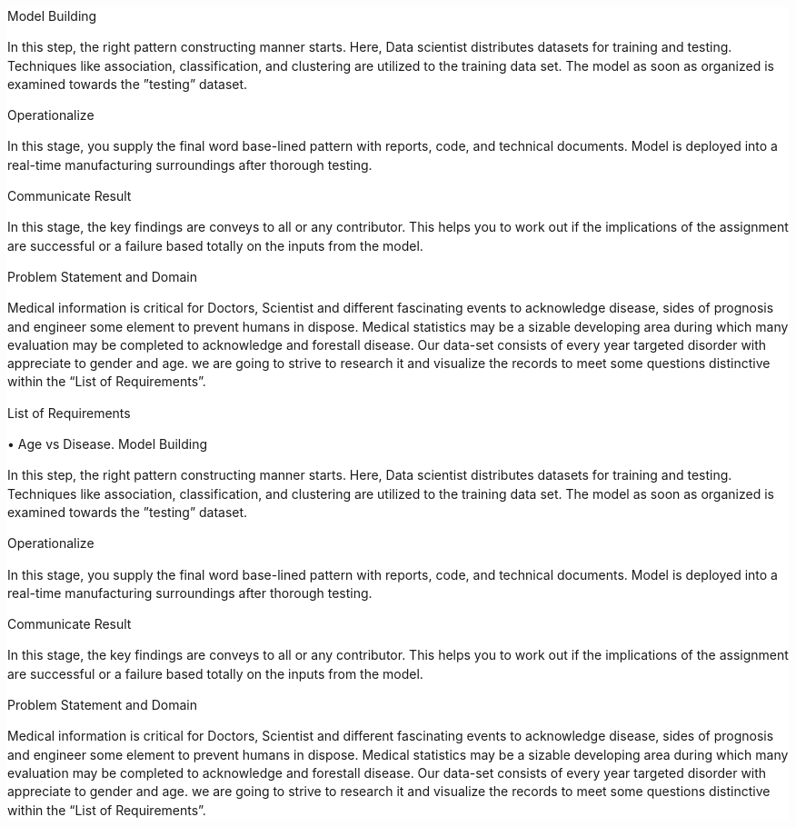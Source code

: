 Model Building

In this step, the right pattern constructing manner starts. Here, Data scientist distributes datasets for training and testing. Techniques like association, classification, and clustering are utilized to the training data set. The model as soon as organized is examined towards the ”testing” dataset.

Operationalize

In this stage, you supply the final word base-lined pattern with reports, code, and technical documents.
Model is deployed into a real-time manufacturing surroundings after thorough testing.


Communicate Result

In this stage, the key findings are conveys to all or any contributor. This helps you to work out if the implications of the assignment are successful or a failure based totally on the inputs from the model.

Problem Statement and Domain

Medical information is critical for Doctors, Scientist and different fascinating events to acknowledge disease, sides of prognosis and engineer some element to prevent humans in dispose. Medical statistics may be a sizable developing area during which many evaluation may be completed to acknowledge and forestall disease. Our data-set consists of every year targeted disorder with appreciate to gender and age. we are going to strive to research it and visualize the records to meet some questions distinctive within the “List of Requirements”.



List of Requirements


• Age vs Disease.
Model Building

In this step, the right pattern constructing manner starts. Here, Data scientist distributes datasets for training and testing. Techniques like association, classification, and clustering are utilized to the training data set. The model as soon as organized is examined towards the ”testing” dataset.

Operationalize

In this stage, you supply the final word base-lined pattern with reports, code, and technical documents.
Model is deployed into a real-time manufacturing surroundings after thorough testing.


Communicate Result

In this stage, the key findings are conveys to all or any contributor. This helps you to work out if the implications of the assignment are successful or a failure based totally on the inputs from the model.

Problem Statement and Domain

Medical information is critical for Doctors, Scientist and different fascinating events to acknowledge disease, sides of prognosis and engineer some element to prevent humans in dispose. Medical statistics may be a sizable developing area during which many evaluation may be completed to acknowledge and forestall disease. Our data-set consists of every year targeted disorder with appreciate to gender and age. we are going to strive to research it and visualize the records to meet some questions distinctive within the “List of Requirements”.
